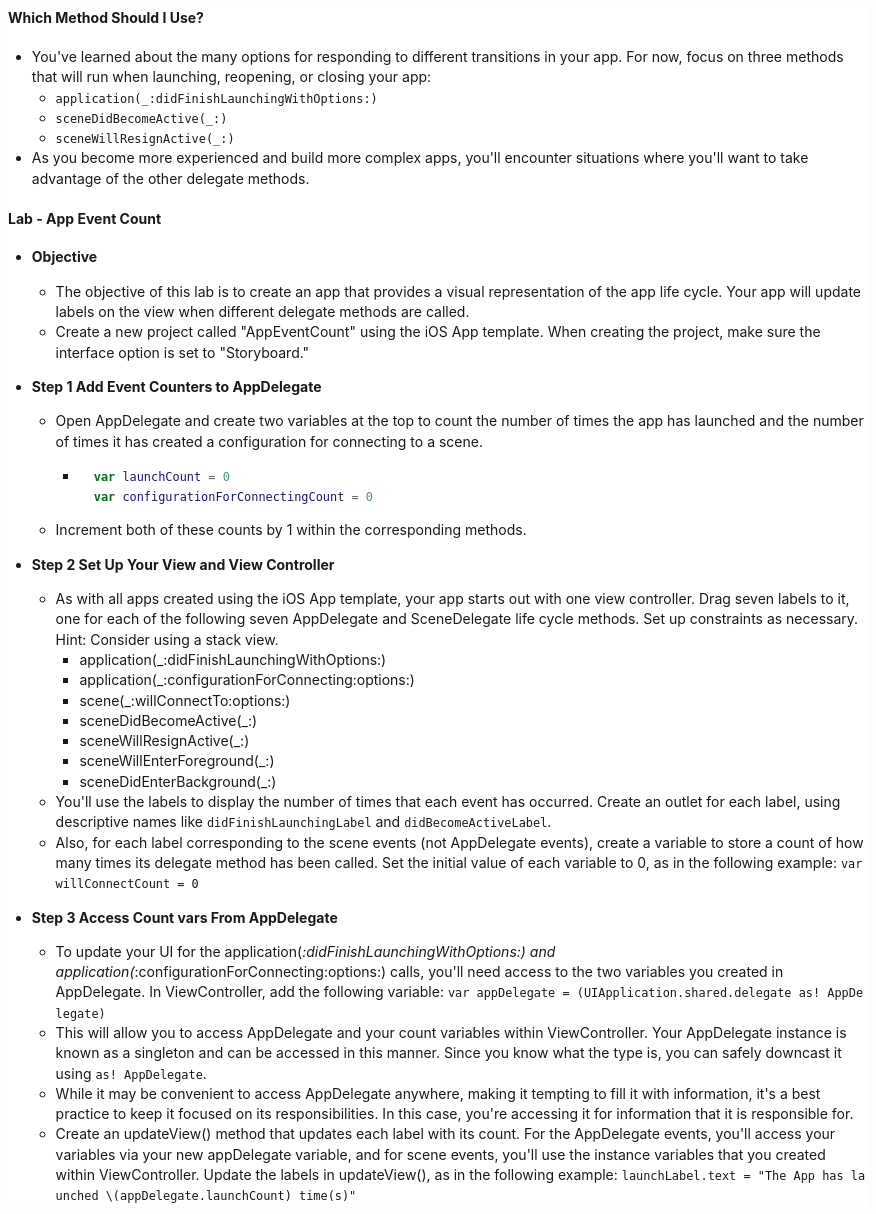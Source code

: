 #### Which Method Should I Use?

- You've learned about the many options for responding to different transitions in your app. For now, focus on three methods that will run when launching, reopening, or closing your app:
  - `application(_:didFinishLaunchingWithOptions:)`
  - `sceneDidBecomeActive(_:)`
  - `sceneWillResignActive(_:)`
- As you become more experienced and build more complex apps, you'll encounter situations where you'll want to take advantage of the other delegate methods.

#### Lab - App Event Count

- **Objective**

  - The objective of this lab is to create an app that provides a visual representation of the app life cycle. Your app will update labels on the view when different delegate methods are called.
  - Create a new project called "AppEventCount" using the iOS App template. When creating the project, make sure the interface option is set to "Storyboard."

- **Step 1 Add Event Counters to AppDelegate**

  - Open AppDelegate and create two variables at the top to count the number of times the app has launched and the number of times it has created a configuration for connecting to a scene.

    - ```swift
        var launchCount = 0
        var configurationForConnectingCount = 0​
      ```

  - Increment both of these counts by 1 within the corresponding methods.

- **Step 2 Set Up Your View and View Controller**

  - As with all apps created using the iOS App template, your app starts out with one view controller. Drag seven labels to it, one for each of the following seven AppDelegate and SceneDelegate life cycle methods. Set up constraints as necessary. Hint: Consider using a stack view.
    - application(_:didFinishLaunchingWithOptions:)
    - application(_:configurationForConnecting:options:)
    - scene(_:willConnectTo:options:)
    - sceneDidBecomeActive(_:)
    - sceneWillResignActive(_:)
    - sceneWillEnterForeground(_:)
    - sceneDidEnterBackground(_:)
  - You'll use the labels to display the number of times that each event has occurred. Create an outlet for each label, using descriptive names like `didFinishLaunchingLabel` and `didBecomeActiveLabel`.
  - Also, for each label corresponding to the scene events (not AppDelegate events), create a variable to store a count of how many times its delegate method has been called. Set the initial value of each variable to 0, as in the following example:
`var willConnectCount = 0`

- **Step 3 Access Count vars From AppDelegate**

  - To update your UI for the application(_:didFinishLaunchingWithOptions:) and application(_:configurationForConnecting:options:) calls, you'll need access to the two variables you created in AppDelegate. In ViewController, add the following variable: `var appDelegate = (UIApplication.shared.delegate as! AppDelegate)`
  - This will allow you to access AppDelegate and your count variables within ViewController. Your AppDelegate instance is known as a singleton and can be accessed in this manner. Since you know what the type is, you can safely downcast it using `as! AppDelegate`.
  - ​​While it may be convenient to access AppDelegate anywhere, making it tempting to fill it with information, it's a best practice to keep it focused on its responsibilities. In this case, you're accessing it for information that it is responsible for.
  - Create an updateView() method that updates each label with its count. For the AppDelegate events, you'll access your variables via your new appDelegate variable, and for scene events, you'll use the instance variables that you created within ViewController. Update the labels in updateView(), as in the following example: `launchLabel.text = "The App has launched \(appDelegate.launchCount) time(s)"`
